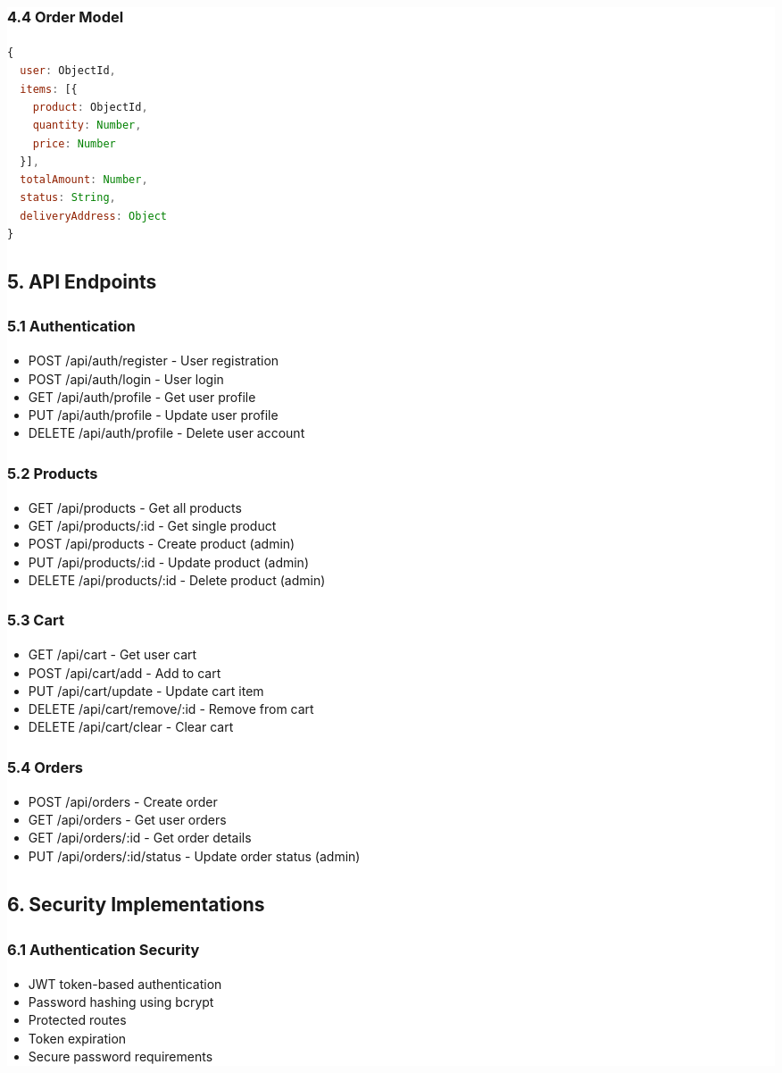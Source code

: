 ### 4.4 Order Model
```javascript
{
  user: ObjectId,
  items: [{
    product: ObjectId,
    quantity: Number,
    price: Number
  }],
  totalAmount: Number,
  status: String,
  deliveryAddress: Object
}
```

## 5. API Endpoints

### 5.1 Authentication
- POST /api/auth/register - User registration
- POST /api/auth/login - User login
- GET /api/auth/profile - Get user profile
- PUT /api/auth/profile - Update user profile
- DELETE /api/auth/profile - Delete user account

### 5.2 Products
- GET /api/products - Get all products
- GET /api/products/:id - Get single product
- POST /api/products - Create product (admin)
- PUT /api/products/:id - Update product (admin)
- DELETE /api/products/:id - Delete product (admin)

### 5.3 Cart
- GET /api/cart - Get user cart
- POST /api/cart/add - Add to cart
- PUT /api/cart/update - Update cart item
- DELETE /api/cart/remove/:id - Remove from cart
- DELETE /api/cart/clear - Clear cart

### 5.4 Orders
- POST /api/orders - Create order
- GET /api/orders - Get user orders
- GET /api/orders/:id - Get order details
- PUT /api/orders/:id/status - Update order status (admin)

## 6. Security Implementations

### 6.1 Authentication Security
- JWT token-based authentication
- Password hashing using bcrypt
- Protected routes
- Token expiration
- Secure password requirements
